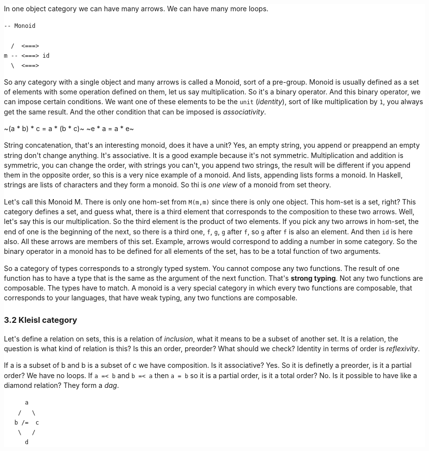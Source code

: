 In one object category we can have many arrows. We can have many more loops.

```text 
-- Monoid

  /  <===>
m -- <===> id
  \  <===>

```

So any category with a single object and many arrows is called a Monoid, sort of a pre-group. Monoid is usually defined as a set of elements with some operation defined on them, let us say multiplication. So it's a binary operator. And this binary operator, we can impose certain conditions. We want one of these elements to be the `unit` (*identity*), sort of like multiplication by `1`, you always get the same result. And the other condition that can be imposed is *associativity*.

~(a * b) * c = a * (b * c)~
~e * a = a * e~

String concatenation, that's an interesting monoid, does it have a unit? Yes, an empty string, you append or preappend an empty string don't change anything. It's associative. It is a good example because it's not symmetric. Multiplication and addition is symmetric, you can change the order, with strings you can't, you append two strings, the result will be different if you append them in the opposite order, so this is a very nice example of a monoid. And lists, appending lists forms a monoid. In Haskell, strings are lists of characters and they form a monoid. So thi is *one view* of a monoid from set theory.

Let's call this Monoid M. There is only one hom-set from `M(m,m)` since there is only one object. This hom-set is a set, right? This category defines a set, and guess what, there is a third element that corresponds to the composition to these two arrows. Well, let's say this is our multiplication. So the third element is the product of two elements. If you pick any two arrows in hom-set, the end of one is the beginning of the next, so there is a third one, `f`, `g`, `g` after `f`, so `g` after `f` is also an element. And then `id` is here also. All these arrows are members of this set. Example, arrows would correspond to adding a number in some category. So the binary operator in a monoid has to be defined for all elements of the set, has to be a total function of two arguments.

So a category of types corresponds to a strongly typed system. You cannot compose any two functions. The result of one function has to have a type that is the same as the argument of the next function. That's **strong typing**. Not any two functions are composable. The types have to match. A monoid is a very special category in which every two functions are composable, that corresponds to your languages, that have weak typing, any two functions are composable.

### 3.2 Kleisl category

Let's define a relation on sets, this is a relation of *inclusion*, what it means to be a subset of another set. It is a relation, the question is what kind of relation is this? Is this an order, preorder? What should we check? Identity in terms of order is *reflexivity*.

If a is a subset of b and b is a subset of c we have composition. Is it associative? Yes.
So it is definetly a preorder, is it a partial order? We have no loops. If `a =< b` and `b =< a` then `a = b` so it is a partial order, is it a total order? No. Is it possible to have like a diamond relation? They form a *dag*.

```text
      a
    /   \
   b /=  c
    \   /
      d
```
